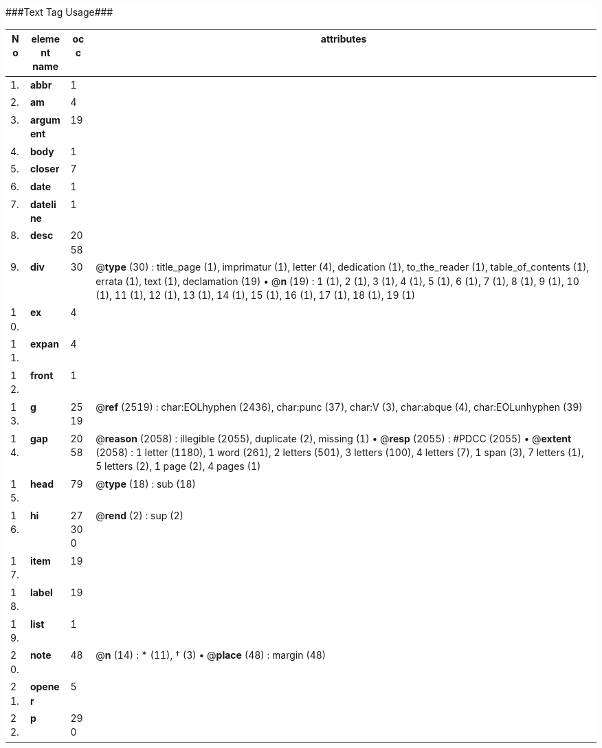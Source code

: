 
###Text Tag Usage###

|No|element name|occ|attributes|
|---|---|---|---|
|1.|__abbr__|1||
|2.|__am__|4||
|3.|__argument__|19||
|4.|__body__|1||
|5.|__closer__|7||
|6.|__date__|1||
|7.|__dateline__|1||
|8.|__desc__|2058||
|9.|__div__|30| @__type__ (30) : title_page (1), imprimatur (1), letter (4), dedication (1), to_the_reader (1), table_of_contents (1), errata (1), text (1), declamation (19)  •  @__n__ (19) : 1 (1), 2 (1), 3 (1), 4 (1), 5 (1), 6 (1), 7 (1), 8 (1), 9 (1), 10 (1), 11 (1), 12 (1), 13 (1), 14 (1), 15 (1), 16 (1), 17 (1), 18 (1), 19 (1)|
|10.|__ex__|4||
|11.|__expan__|4||
|12.|__front__|1||
|13.|__g__|2519| @__ref__ (2519) : char:EOLhyphen (2436), char:punc (37), char:V (3), char:abque (4), char:EOLunhyphen (39)|
|14.|__gap__|2058| @__reason__ (2058) : illegible (2055), duplicate (2), missing (1)  •  @__resp__ (2055) : #PDCC (2055)  •  @__extent__ (2058) : 1 letter (1180), 1 word (261), 2 letters (501), 3 letters (100), 4 letters (7), 1 span (3), 7 letters (1), 5 letters (2), 1 page (2), 4 pages (1)|
|15.|__head__|79| @__type__ (18) : sub (18)|
|16.|__hi__|27300| @__rend__ (2) : sup (2)|
|17.|__item__|19||
|18.|__label__|19||
|19.|__list__|1||
|20.|__note__|48| @__n__ (14) : * (11), † (3)  •  @__place__ (48) : margin (48)|
|21.|__opener__|5||
|22.|__p__|290||